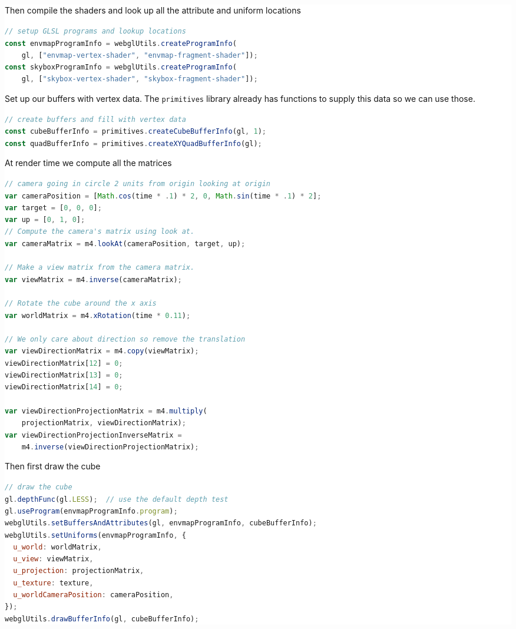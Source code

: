 Then compile the shaders and look up all the attribute and uniform locations

```js
// setup GLSL programs and lookup locations
const envmapProgramInfo = webglUtils.createProgramInfo(
    gl, ["envmap-vertex-shader", "envmap-fragment-shader"]);
const skyboxProgramInfo = webglUtils.createProgramInfo(
    gl, ["skybox-vertex-shader", "skybox-fragment-shader"]);
```

Set up our buffers with vertex data. The `primitives` library already has functions to supply this data so we can use those.

```js
// create buffers and fill with vertex data
const cubeBufferInfo = primitives.createCubeBufferInfo(gl, 1);
const quadBufferInfo = primitives.createXYQuadBufferInfo(gl);
```

At render time we compute all the matrices

```js
// camera going in circle 2 units from origin looking at origin
var cameraPosition = [Math.cos(time * .1) * 2, 0, Math.sin(time * .1) * 2];
var target = [0, 0, 0];
var up = [0, 1, 0];
// Compute the camera's matrix using look at.
var cameraMatrix = m4.lookAt(cameraPosition, target, up);

// Make a view matrix from the camera matrix.
var viewMatrix = m4.inverse(cameraMatrix);

// Rotate the cube around the x axis
var worldMatrix = m4.xRotation(time * 0.11);

// We only care about direction so remove the translation
var viewDirectionMatrix = m4.copy(viewMatrix);
viewDirectionMatrix[12] = 0;
viewDirectionMatrix[13] = 0;
viewDirectionMatrix[14] = 0;

var viewDirectionProjectionMatrix = m4.multiply(
    projectionMatrix, viewDirectionMatrix);
var viewDirectionProjectionInverseMatrix = 
    m4.inverse(viewDirectionProjectionMatrix);
```

Then first draw the cube

```js
// draw the cube
gl.depthFunc(gl.LESS);  // use the default depth test
gl.useProgram(envmapProgramInfo.program);
webglUtils.setBuffersAndAttributes(gl, envmapProgramInfo, cubeBufferInfo);
webglUtils.setUniforms(envmapProgramInfo, {
  u_world: worldMatrix,
  u_view: viewMatrix,
  u_projection: projectionMatrix,
  u_texture: texture,
  u_worldCameraPosition: cameraPosition,
});
webglUtils.drawBufferInfo(gl, cubeBufferInfo);
```
